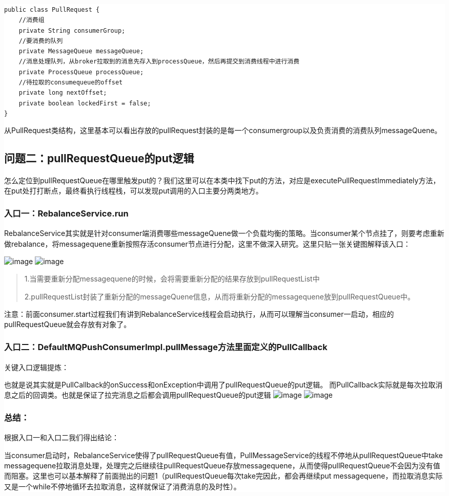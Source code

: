 ```
public class PullRequest {
    //消费组
    private String consumerGroup;
    //要消费的队列
    private MessageQueue messageQueue;
    //消息处理队列，从broker拉取到的消息先存入到processQueue，然后再提交到消费线程中进行消费
    private ProcessQueue processQueue;
    //待拉取的consumequeue的offset
    private long nextOffset;
    private boolean lockedFirst = false;
}
```
从PullRequest类结构，这里基本可以看出存放的pullRequest封装的是每一个consumergroup以及负责消费的消费队列messageQuene。

## 问题二：pullRequestQueue的put逻辑

怎么定位到pullRequestQueue在哪里触发put的？我们这里可以在本类中找下put的方法，对应是executePullRequestImmediately方法，在put处打打断点，最终看执行线程栈，可以发现put调用的入口主要分两类地方。

### 入口一：RebalanceService.run

RebalanceService其实就是针对consumer端消费哪些messageQuene做一个负载均衡的策略。当consumer某个节点挂了，则要考虑重新做rebalance，将messagequene重新按照存活consumer节点进行分配，这里不做深入研究。这里只贴一张关键图解释该入口：

![image](http://static.silence.work/20190304-4.png)
![image](http://static.silence.work/20190304-5.png)

> 1.当需要重新分配messagequene的时候，会将需要重新分配的结果存放到pullRequestList中
> 
> 2.pullRequestList封装了重新分配的messageQuene信息，从而将重新分配的messagequene放到pullRequestQueue中。

注意：前面consumer.start过程我们有讲到RebalanceService线程会启动执行，从而可以理解当consumer一启动，相应的pullRequestQueue就会存放有对象了。

### 入口二：DefaultMQPushConsumerImpl.pullMessage方法里面定义的PullCallback

关键入口逻辑提炼：

也就是说其实就是PullCallback的onSuccess和onException中调用了pullRequestQueue的put逻辑。
而PullCallback实际就是每次拉取消息之后的回调类。也就是保证了拉完消息之后都会调用pullRequestQueue的put逻辑
![image](http://static.silence.work/20190304-6.png)
![image](http://static.silence.work/20190304-7.png)

### 总结：

根据入口一和入口二我们得出结论：

当consumer启动时，RebalanceService使得了pullRequestQueue有值，PullMessageService的线程不停地从pullRequestQueue中take messagequene拉取消息处理，处理完之后继续往pullRequestQueue存放messagequene，从而使得pullRequestQueue不会因为没有值而阻塞。这里也可以基本解释了前面抛出的问题1（pullRequestQueue每次take完因此，都会再继续put messagequene，而拉取消息实际又是一个while不停地循环去拉取消息，这样就保证了消费消息的及时性）。
